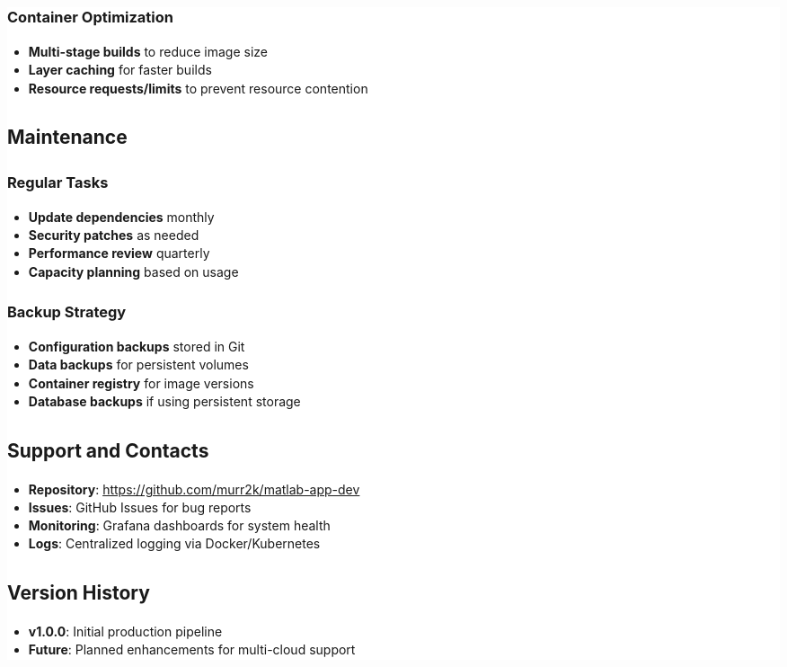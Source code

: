 ### Container Optimization
- **Multi-stage builds** to reduce image size
- **Layer caching** for faster builds
- **Resource requests/limits** to prevent resource contention

## Maintenance

### Regular Tasks
- **Update dependencies** monthly
- **Security patches** as needed
- **Performance review** quarterly
- **Capacity planning** based on usage

### Backup Strategy
- **Configuration backups** stored in Git
- **Data backups** for persistent volumes
- **Container registry** for image versions
- **Database backups** if using persistent storage

## Support and Contacts

- **Repository**: https://github.com/murr2k/matlab-app-dev
- **Issues**: GitHub Issues for bug reports
- **Monitoring**: Grafana dashboards for system health
- **Logs**: Centralized logging via Docker/Kubernetes

## Version History

- **v1.0.0**: Initial production pipeline
- **Future**: Planned enhancements for multi-cloud support